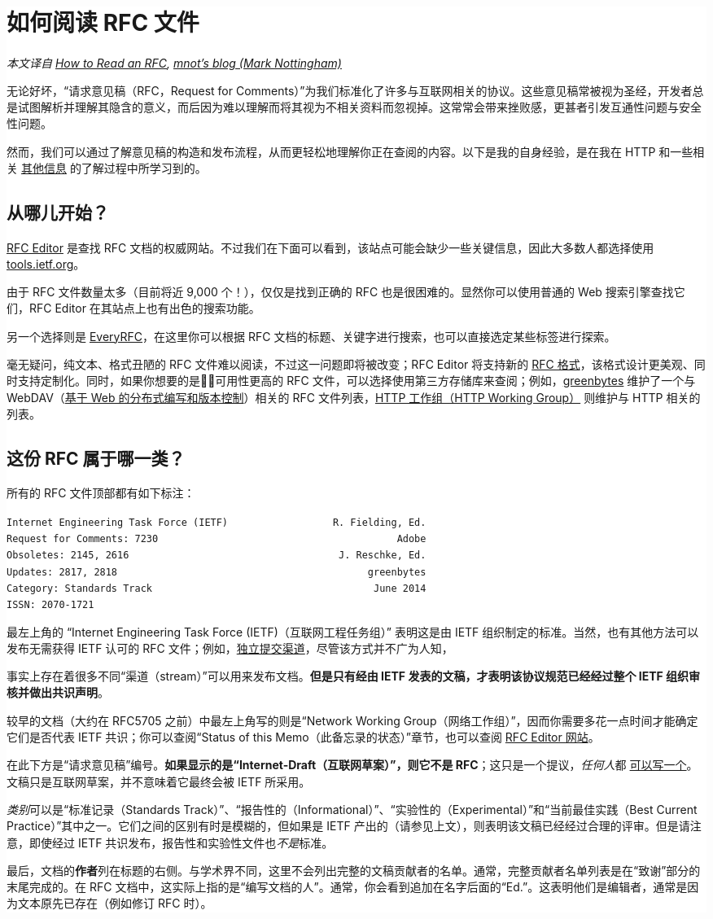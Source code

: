 # 如何阅读 RFC 文件

[mnot]: https://www.mnot.net/
[how_to_read]: https://www.mnot.net/blog/2018/07/31/read_rfc

*本文译自 [How to Read an RFC][how_to_read], [mnot’s blog (Mark Nottingham)][mnot]*

无论好坏，“请求意见稿（RFC，Request for Comments）”为我们标准化了许多与互联网相关的协议。这些意见稿常被视为圣经，开发者总是试图解析并理解其隐含的意义，而后因为难以理解而将其视为不相关资料而忽视掉。这常常会带来挫败感，更甚者引发互通性问题与安全性问题。

[mark_nottingham]: https://datatracker.ietf.org/person/Mark%20Nottingham

然而，我们可以通过了解意见稿的构造和发布流程，从而更轻松地理解你正在查阅的内容。以下是我的自身经验，是在我在 HTTP 和一些相关 [其他信息][mark_nottingham] 的了解过程中所学习到的。


## 从哪儿开始？

[rfc_editor]: https://www.rfc-editor.org/
[ietf_tools]: https://tools.ietf.org/

[RFC Editor][rfc_editor] 是查找 RFC 文档的权威网站。不过我们在下面可以看到，该站点可能会缺少一些关键信息，因此大多数人都选择使用 [tools.ietf.org][ietf_tools]。

由于 RFC 文件数量太多（目前将近 9,000 个！），仅仅是找到正确的 RFC 也是很困难的。显然你可以使用普通的 Web 搜索引擎查找它们，RFC Editor 在其站点上也有出色的搜索功能。

[every_rfc]: https://everyrfc.org/

另一个选择则是 [EveryRFC][every_rfc]，在这里你可以根据 RFC 文档的标题、关键字进行搜索，也可以直接选定某些标签进行探索。

[rfc_format]: https://www.rfc-editor.org/rse/format-faq/
[greenbytes]: https://greenbytes.de/tech/webdav/
[wiki_webdav]: https://zh.wikipedia.org/wiki/%E5%9F%BA%E4%BA%8EWeb%E7%9A%84%E5%88%86%E5%B8%83%E5%BC%8F%E7%BC%96%E5%86%99%E5%92%8C%E7%89%88%E6%9C%AC%E6%8E%A7%E5%88%B6
[http_group]: https://httpwg.org/specs/

毫无疑问，纯文本、格式丑陋的 RFC 文件难以阅读，不过这一问题即将被改变；RFC Editor 将支持新的 [RFC 格式][rfc_format]，该格式设计更美观、同时支持定制化。同时，如果你想要的是可用性更高的 RFC 文件，可以选择使用第三方存储库来查阅；例如，[greenbytes][greenbytes] 维护了一个与 WebDAV（[基于 Web 的分布式编写和版本控制][wiki_webdav]）相关的 RFC 文件列表，[HTTP 工作组（HTTP Working Group）][http_group] 则维护与 HTTP 相关的列表。

## 这份 RFC 属于哪一类？

所有的 RFC 文件顶部都有如下标注：

```Text
Internet Engineering Task Force (IETF)                  R. Fielding, Ed.
Request for Comments: 7230                                         Adobe
Obsoletes: 2145, 2616                                    J. Reschke, Ed.
Updates: 2817, 2818                                           greenbytes
Category: Standards Track                                      June 2014
ISSN: 2070-1721
```

[indepent_stream]: https://www.rfc-editor.org/about/independent/

最左上角的 “Internet Engineering Task Force (IETF)（互联网工程任务组）” 表明这是由 IETF 组织制定的标准。当然，也有其他方法可以发布无需获得 IETF 认可的 RFC 文件；例如，[独立提交渠道][indepent_stream]，尽管该方式并不广为人知，

事实上存在着很多不同“渠道（stream）”可以用来发布文档。**但是只有经由 IETF 发表的文稿，才表明该协议规范已经经过整个 IETF 组织审核并做出共识声明**。

较早的文档（大约在 RFC5705 之前）中最左上角写的则是“Network Working Group（网络工作组）”，因而你需要多花一点时间才能确定它们是否代表 IETF 共识；你可以查阅“Status of this Memo（此备忘录的状态）”章节，也可以查阅 [RFC Editor 网站][rfc_editor]。

[datatracker]: https://datatracker.ietf.org/submit/

在此下方是“请求意见稿”编号。**如果显示的是“Internet-Draft（互联网草案）”，则它不是 RFC**；这只是一个提议，*任何人*都 [可以写一个][datatracker]。文稿只是互联网草案，并不意味着它最终会被 IETF 所采用。

*类别*可以是“标准记录（Standards Track）”、“报告性的（Informational）”、“实验性的（Experimental）”和“当前最佳实践（Best Current Practice）”其中之一。它们之间的区别有时是模糊的，但如果是 IETF 产出的（请参见上文），则表明该文稿已经经过合理的评审。但是请注意，即使经过 IETF 共识发布，报告性和实验性文件也*不是*标准。

最后，文档的**作者**列在标题的右侧。与学术界不同，这里不会列出完整的文稿贡献者的名单。通常，完整贡献者名单列表是在“致谢”部分的末尾完成的。在 RFC 文档中，这实际上指的是“编写文档的人”。通常，你会看到追加在名字后面的“Ed.”。这表明他们是编辑者，通常是因为文本原先已存在（例如修订 RFC 时）。


[diff_7158_7159]: https://tools.ietf.org/rfcdiff?url1=rfc7158&url2=rfc7159
[rfc_2616]: https://tools.ietf.org/html/rfc2616
[errata_7230]: https://www.rfc-editor.org/errata_search.php?rfc=7230
[http_crlf]: https://httpwg.org/specs/rfc7230.html#http.message
[http_registry]: https://www.iana.org/assignments/http-methods/http-methods.xhtml
[rfc_2119]: https://tools.ietf.org/html/rfc2119
[http_conformance]: https://httpwg.org/specs/rfc7230.html#conformance
[http_proxy]: https://httpwg.org/specs/rfc7230.html#intermediaries
[http_method_overview]: https://httpwg.org/specs/rfc7231.html#method.overview
[multipart]: https://httpwg.org/specs/rfc7231.html#multipart.types
[abnf]: https://tools.ietf.org/html/rfc5234
[working_group]: https://datatracker.ietf.org/wg/
[ietf_area]: https://ietf.org/topics/areas/